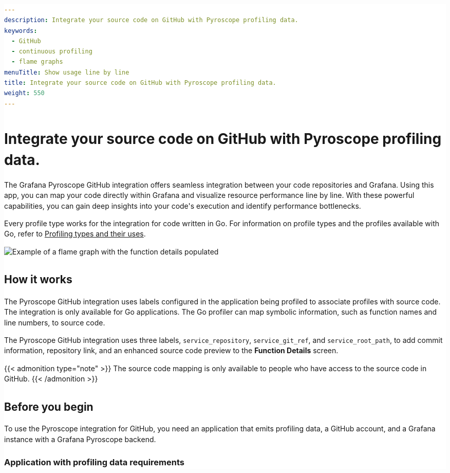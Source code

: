 ```yaml
---
description: Integrate your source code on GitHub with Pyroscope profiling data.
keywords:
  - GitHub
  - continuous profiling
  - flame graphs
menuTitle: Show usage line by line
title: Integrate your source code on GitHub with Pyroscope profiling data.
weight: 550
---
```


# Integrate your source code on GitHub with Pyroscope profiling data.

The Grafana Pyroscope GitHub integration offers seamless integration between your code repositories and Grafana.
Using this app, you can map your code directly within Grafana and visualize resource performance line by line.
With these powerful capabilities, you can gain deep insights into your code's execution and identify performance bottlenecks.

Every profile type works for the integration for code written in Go.
For information on profile types and the profiles available with Go, refer to [Profiling types and their uses](../introduction/profiling-types/).

![Example of a flame graph with the function details populated](/media/docs/grafana-cloud/profiles/screenshot-profiles-github-integration.png)

## How it works

The Pyroscope GitHub integration uses labels configured in the application being profiled to associate profiles with source code.
The integration is only available for Go applications.
The Go profiler can map symbolic information, such as function names and line numbers, to source code.

The Pyroscope GitHub integration uses three labels, `service_repository`, `service_git_ref`, and `service_root_path`, to add commit information, repository link, and an enhanced source code preview to the **Function Details** screen.

{{< admonition type="note" >}}
The source code mapping is only available to people who have access to the source code in GitHub.
{{< /admonition >}}

## Before you begin

To use the Pyroscope integration for GitHub, you need an application that emits profiling data, a GitHub account, and a Grafana instance with a Grafana Pyroscope backend.

### Application with profiling data requirements
